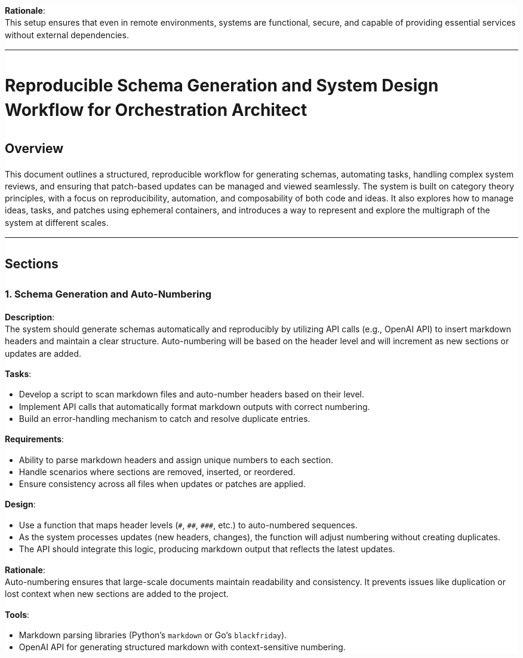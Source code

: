 **Rationale**:  
This setup ensures that even in remote environments, systems are functional, secure, and capable of providing essential services without external dependencies.

---

# **Reproducible Schema Generation and System Design Workflow for Orchestration Architect**

## **Overview**

This document outlines a structured, reproducible workflow for generating schemas, automating tasks, handling complex system reviews, and ensuring that patch-based updates can be managed and viewed seamlessly. The system is built on category theory principles, with a focus on reproducibility, automation, and composability of both code and ideas. It also explores how to manage ideas, tasks, and patches using ephemeral containers, and introduces a way to represent and explore the multigraph of the system at different scales.

---

## **Sections**

### **1. Schema Generation and Auto-Numbering**

**Description**:  
The system should generate schemas automatically and reproducibly by utilizing API calls (e.g., OpenAI API) to insert markdown headers and maintain a clear structure. Auto-numbering will be based on the header level and will increment as new sections or updates are added.

**Tasks**:  
- Develop a script to scan markdown files and auto-number headers based on their level.
- Implement API calls that automatically format markdown outputs with correct numbering.
- Build an error-handling mechanism to catch and resolve duplicate entries.

**Requirements**:  
- Ability to parse markdown headers and assign unique numbers to each section.
- Handle scenarios where sections are removed, inserted, or reordered.
- Ensure consistency across all files when updates or patches are applied.

**Design**:  
- Use a function that maps header levels (`#`, `##`, `###`, etc.) to auto-numbered sequences.
- As the system processes updates (new headers, changes), the function will adjust numbering without creating duplicates.
- The API should integrate this logic, producing markdown output that reflects the latest updates.

**Rationale**:  
Auto-numbering ensures that large-scale documents maintain readability and consistency. It prevents issues like duplication or lost context when new sections are added to the project.

**Tools**:  
- Markdown parsing libraries (Python’s `markdown` or Go’s `blackfriday`).
- OpenAI API for generating structured markdown with context-sensitive numbering.
